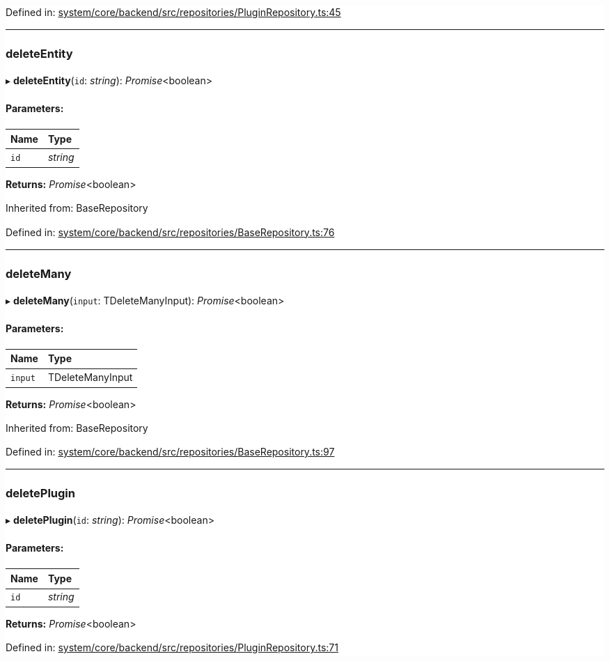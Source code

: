 Defined in: [system/core/backend/src/repositories/PluginRepository.ts:45](https://github.com/CromwellCMS/Cromwell/blob/4b5f538/system/core/backend/src/repositories/PluginRepository.ts#L45)

___

### deleteEntity

▸ **deleteEntity**(`id`: *string*): *Promise*<boolean\>

#### Parameters:

Name | Type |
:------ | :------ |
`id` | *string* |

**Returns:** *Promise*<boolean\>

Inherited from: BaseRepository

Defined in: [system/core/backend/src/repositories/BaseRepository.ts:76](https://github.com/CromwellCMS/Cromwell/blob/4b5f538/system/core/backend/src/repositories/BaseRepository.ts#L76)

___

### deleteMany

▸ **deleteMany**(`input`: TDeleteManyInput): *Promise*<boolean\>

#### Parameters:

Name | Type |
:------ | :------ |
`input` | TDeleteManyInput |

**Returns:** *Promise*<boolean\>

Inherited from: BaseRepository

Defined in: [system/core/backend/src/repositories/BaseRepository.ts:97](https://github.com/CromwellCMS/Cromwell/blob/4b5f538/system/core/backend/src/repositories/BaseRepository.ts#L97)

___

### deletePlugin

▸ **deletePlugin**(`id`: *string*): *Promise*<boolean\>

#### Parameters:

Name | Type |
:------ | :------ |
`id` | *string* |

**Returns:** *Promise*<boolean\>

Defined in: [system/core/backend/src/repositories/PluginRepository.ts:71](https://github.com/CromwellCMS/Cromwell/blob/4b5f538/system/core/backend/src/repositories/PluginRepository.ts#L71)
